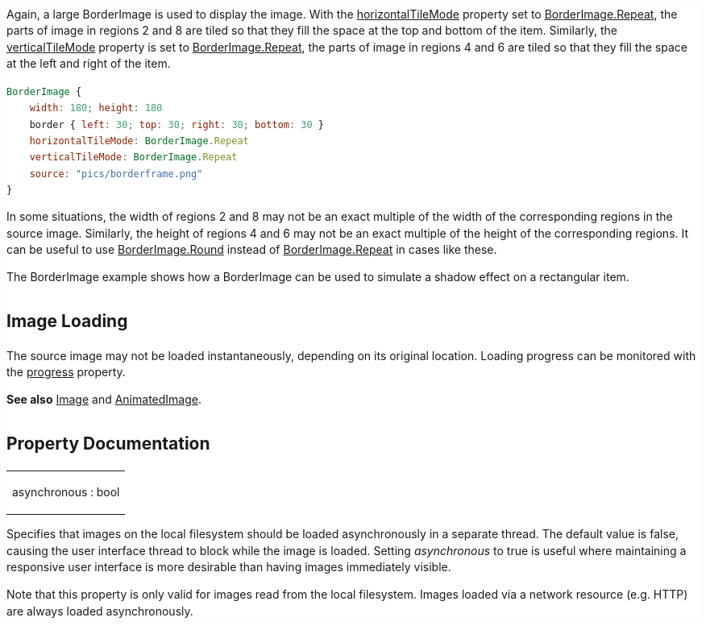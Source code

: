 Again, a large BorderImage is used to display the image. With the [horizontalTileMode](#horizontalTileMode-prop) property set to [BorderImage.Repeat](#horizontalTileMode-prop), the parts of image in regions 2 and 8 are tiled so that they fill the space at the top and bottom of the item. Similarly, the [verticalTileMode](#verticalTileMode-prop) property is set to [BorderImage.Repeat](#verticalTileMode-prop), the parts of image in regions 4 and 6 are tiled so that they fill the space at the left and right of the item.

``` qml
BorderImage {
    width: 180; height: 180
    border { left: 30; top: 30; right: 30; bottom: 30 }
    horizontalTileMode: BorderImage.Repeat
    verticalTileMode: BorderImage.Repeat
    source: "pics/borderframe.png"
}
```

In some situations, the width of regions 2 and 8 may not be an exact multiple of the width of the corresponding regions in the source image. Similarly, the height of regions 4 and 6 may not be an exact multiple of the height of the corresponding regions. It can be useful to use [BorderImage.Round](#horizontalTileMode-prop) instead of [BorderImage.Repeat](#horizontalTileMode-prop) in cases like these.

The BorderImage example shows how a BorderImage can be used to simulate a shadow effect on a rectangular item.

<span id="image-loading"></span>
Image Loading
-------------

The source image may not be loaded instantaneously, depending on its original location. Loading progress can be monitored with the [progress](#progress-prop) property.

**See also** [Image](../QtQuick.Image.md) and [AnimatedImage](../QtQuick.AnimatedImage.md).

Property Documentation
----------------------

<table>
<colgroup>
<col width="100%" />
</colgroup>
<tbody>
<tr class="odd">
<td><p><span id="asynchronous-prop"></span><span class="name">asynchronous</span> : <span class="type">bool</span></p></td>
</tr>
</tbody>
</table>

Specifies that images on the local filesystem should be loaded asynchronously in a separate thread. The default value is false, causing the user interface thread to block while the image is loaded. Setting *asynchronous* to true is useful where maintaining a responsive user interface is more desirable than having images immediately visible.

Note that this property is only valid for images read from the local filesystem. Images loaded via a network resource (e.g. HTTP) are always loaded asynchronously.
